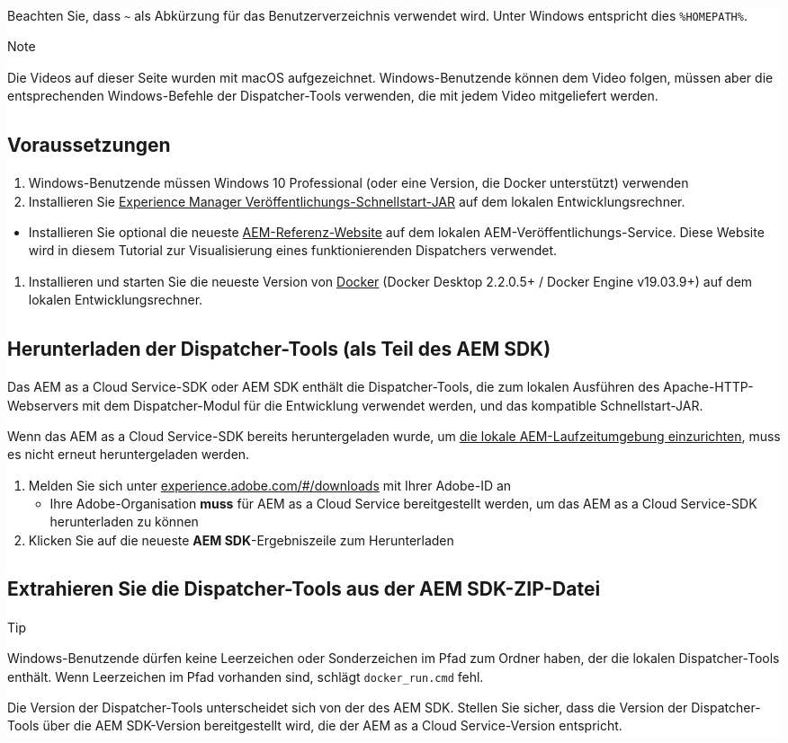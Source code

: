 Beachten Sie, dass `~` als Abkürzung für das Benutzerverzeichnis verwendet wird. Unter Windows entspricht dies `%HOMEPATH%`.

>[!NOTE]
>
> Die Videos auf dieser Seite wurden mit macOS aufgezeichnet. Windows-Benutzende können dem Video folgen, müssen aber die entsprechenden Windows-Befehle der Dispatcher-Tools verwenden, die mit jedem Video mitgeliefert werden.

## Voraussetzungen

1. Windows-Benutzende müssen Windows 10 Professional (oder eine Version, die Docker unterstützt) verwenden
1. Installieren Sie [Experience Manager Veröffentlichungs-Schnellstart-JAR](./aem-runtime.md) auf dem lokalen Entwicklungsrechner.

+ Installieren Sie optional die neueste [AEM-Referenz-Website](https://github.com/adobe/aem-guides-wknd/releases) auf dem lokalen AEM-Veröffentlichungs-Service. Diese Website wird in diesem Tutorial zur Visualisierung eines funktionierenden Dispatchers verwendet.

1. Installieren und starten Sie die neueste Version von [Docker](https://www.docker.com/) (Docker Desktop 2.2.0.5+ / Docker Engine v19.03.9+) auf dem lokalen Entwicklungsrechner.

## Herunterladen der Dispatcher-Tools (als Teil des AEM SDK)

Das AEM as a Cloud Service-SDK oder AEM SDK enthält die Dispatcher-Tools, die zum lokalen Ausführen des Apache-HTTP-Webservers mit dem Dispatcher-Modul für die Entwicklung verwendet werden, und das kompatible Schnellstart-JAR.

Wenn das AEM as a Cloud Service-SDK bereits heruntergeladen wurde, um [die lokale AEM-Laufzeitumgebung einzurichten](./aem-runtime.md), muss es nicht erneut heruntergeladen werden.

1. Melden Sie sich unter [experience.adobe.com/#/downloads](https://experience.adobe.com/#/downloads/content/software-distribution/en/aemcloud.html?fulltext=AEM*+SDK*&amp;1_group.propertyvalues.property=.%2Fjcr%3Acontent%2Fmetadata%2Fdc%3AsoftwareType&amp;1_group.propertyvalues.operation=equals&amp;1_group.propertyvalues.0_values=software-type%3Atooling&amp;orderby=%40jcr%3Acontent%2Fjcr%3AlastModified&amp;orderby.sort=desc&amp;layout=list&amp;p.offset=0&amp;p.limit=1) mit Ihrer Adobe-ID an
   + Ihre Adobe-Organisation __muss__ für AEM as a Cloud Service bereitgestellt werden, um das AEM as a Cloud Service-SDK herunterladen zu können
1. Klicken Sie auf die neueste __AEM SDK__-Ergebniszeile zum Herunterladen

## Extrahieren Sie die Dispatcher-Tools aus der AEM SDK-ZIP-Datei

>[!TIP]
>
> Windows-Benutzende dürfen keine Leerzeichen oder Sonderzeichen im Pfad zum Ordner haben, der die lokalen Dispatcher-Tools enthält. Wenn Leerzeichen im Pfad vorhanden sind, schlägt `docker_run.cmd` fehl.

Die Version der Dispatcher-Tools unterscheidet sich von der des AEM SDK. Stellen Sie sicher, dass die Version der Dispatcher-Tools über die AEM SDK-Version bereitgestellt wird, die der AEM as a Cloud Service-Version entspricht.
